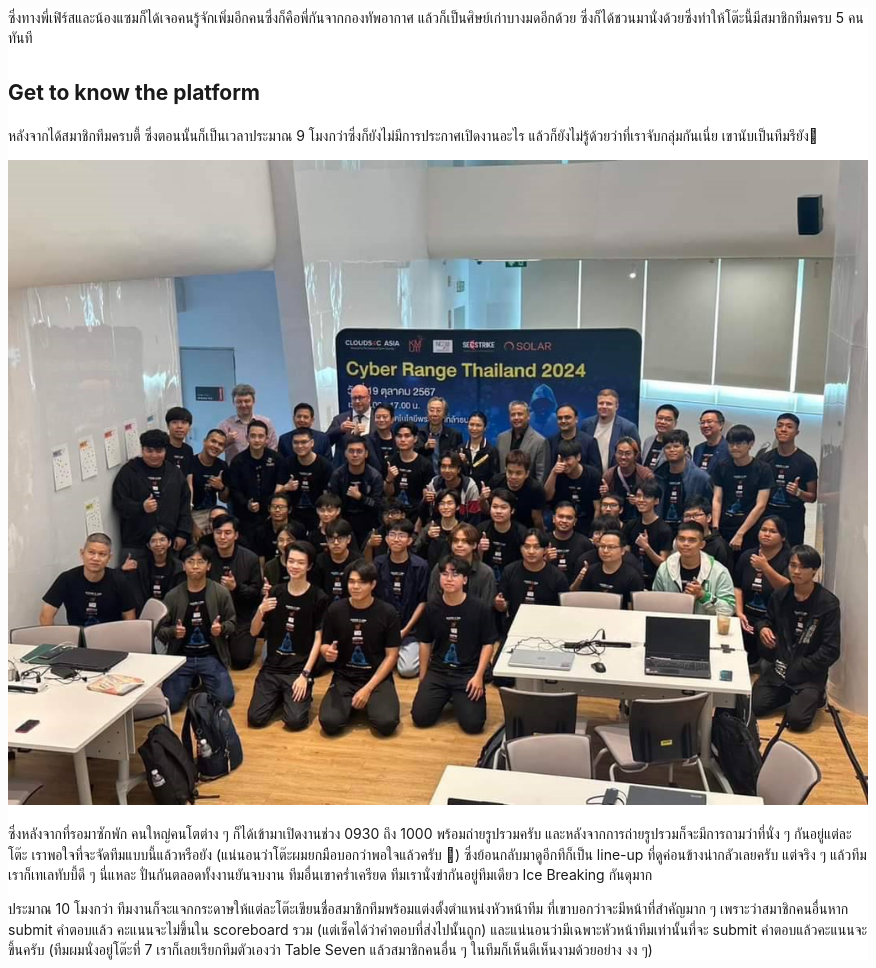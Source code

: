 ซึ่งทางพี่เฟิร์สและน้องแซมก็ได้เจอคนรู้จักเพิ่มอีกคนซึ่งก็คือพี่กันจากกองทัพอากาศ แล้วก็เป็นศิษย์เก่าบางมดอีกด้วย ซึ่งก็ได้ชวนมานั่งด้วยซึ่งทำให้โต๊ะนี้มีสมาชิกทีมครบ 5 คนทันที

## Get to know the platform
หลังจากได้สมาชิกทีมครบตี้ ซึ่งตอนนั้นก็เป็นเวลาประมาณ 9 โมงกว่าซึ่งก็ยังไม่มีการประกาศเปิดงานอะไร แล้วก็ยังไม่รู้ด้วยว่าที่เราจับกลุ่มกันเนี่ย เขานับเป็นทีมรึยัง🤣 

![d45ee5a31dc04febc20c319ed47394b5.png](../_resources/d45ee5a31dc04febc20c319ed47394b5.png)

ซึ่งหลังจากที่รอมาซักพัก คนใหญ่คนโตต่าง ๆ ก็ได้เข้ามาเปิดงานช่วง 0930 ถึง 1000 พร้อมถ่ายรูปรวมครับ และหลังจากการถ่ายรูปรวมก็จะมีการถามว่าที่นั่ง ๆ กันอยู่แต่ละโต๊ะ เราพอใจที่จะจัดทีมแบบนี้แล้วหรือยัง (แน่นอนว่าโต๊ะผมยกมือบอกว่าพอใจแล้วครับ 🤣) ซึ่งย้อนกลับมาดูอีกทีก็เป็น line-up ที่ดูค่อนข้างน่ากลัวเลยครับ แต่จริง ๆ แล้วทีมเราก็เทเลทับบี้ดี ๆ นี่แหละ ปั่นกันตลอดทั้งงานยันจบงาน ทีมอื่นเขาครํ่าเครียด ทีมเรานั่งขำกันอยู่ทีมเดียว Ice Breaking กันดุมาก 

ประมาณ 10 โมงกว่า ทีมงานก็จะแจกกระดาษให้แต่ละโต๊ะเขียนชื่อสมาชิกทีมพร้อมแต่งตั้งตำแหน่งหัวหน้าทีม ที่เขาบอกว่าจะมีหน้าที่สำคัญมาก ๆ เพราะว่าสมาชิกคนอื่นหาก submit คำตอบแล้ว คะแนนจะไม่ขึ้นใน scoreboard รวม (แต่เช็คได้ว่าคำตอบที่ส่งไปนั้นถูก) และแน่นอนว่ามีเฉพาะหัวหน้าทีมเท่านั้นที่จะ submit คำตอบแล้วคะแนนจะขึ้นครับ (ทีมผมนั่งอยู่โต๊ะที่ 7 เราก็เลยเรียกทีมตัวเองว่า Table Seven แล้วสมาชิกคนอื่น ๆ ในทีมก็เห็นดีเห็นงามด้วยอย่าง งง ๆ) 

